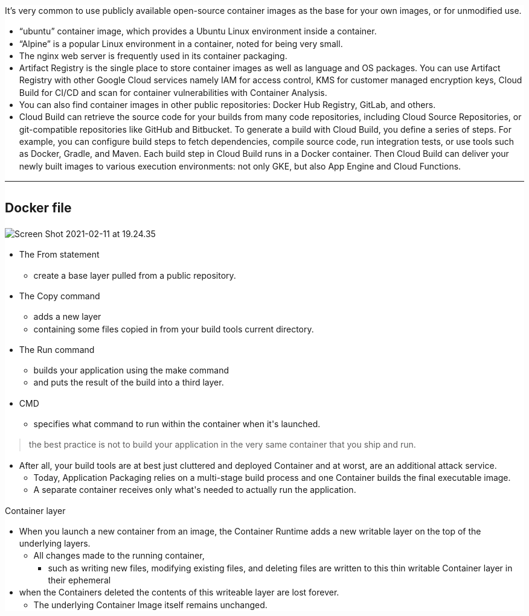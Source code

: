
It’s very common to use publicly available open-source container images as the base for your own images, or for unmodified use.
- “ubuntu” container image, which provides a Ubuntu Linux environment inside a container.
- “Alpine” is a popular Linux environment in a container, noted for being very small.
- The nginx web server is frequently used in its container packaging.
- Artifact Registry is the single place to store container images as well as language and OS packages. You can use Artifact Registry with other Google Cloud services namely IAM for access control, KMS for customer managed encryption keys, Cloud Build for CI/CD and scan for container vulnerabilities with Container Analysis.
- You can also find container images in other public repositories: Docker Hub Registry, GitLab, and others.
- Cloud Build can retrieve the source code for your builds from many code repositories, including Cloud Source Repositories, or git-compatible repositories like GitHub and Bitbucket. To generate a build with Cloud Build, you define a series of steps. For example, you can configure build steps to fetch dependencies, compile source code, run integration tests, or use tools such as Docker, Gradle, and Maven. Each build step in Cloud Build runs in a Docker container. Then Cloud Build can deliver your newly built images to various execution environments: not only GKE, but also App Engine and Cloud Functions.

---

## Docker file

![Screen Shot 2021-02-11 at 19.24.35](https://i.imgur.com/Z1QHxsH.png)

- The From statement
  - create a base layer pulled from a public repository.

- The Copy command
  - adds a new layer
  - containing some files copied in from your build tools current directory.

- The Run command
  - builds your application using the make command
  - and puts the result of the build into a third layer.

- CMD
  - specifies what command to run within the container when it's launched.

> the best practice is not to build your application in the very same container that you ship and run.


- After all, your build tools are at best just cluttered and deployed Container and at worst, are an additional attack service.
  - Today, Application Packaging relies on a multi-stage build process and one Container builds the final executable image.
  - A separate container receives only what's needed to actually run the application.


Container layer
- When you launch a new container from an image, the Container Runtime adds a new writable layer on the top of the underlying layers.
  - All changes made to the running container,
    - such as writing new files, modifying existing files, and deleting files are written to this thin writable Container layer in their ephemeral
- when the Containers deleted the contents of this writeable layer are lost forever.
  - The underlying Container Image itself remains unchanged.
